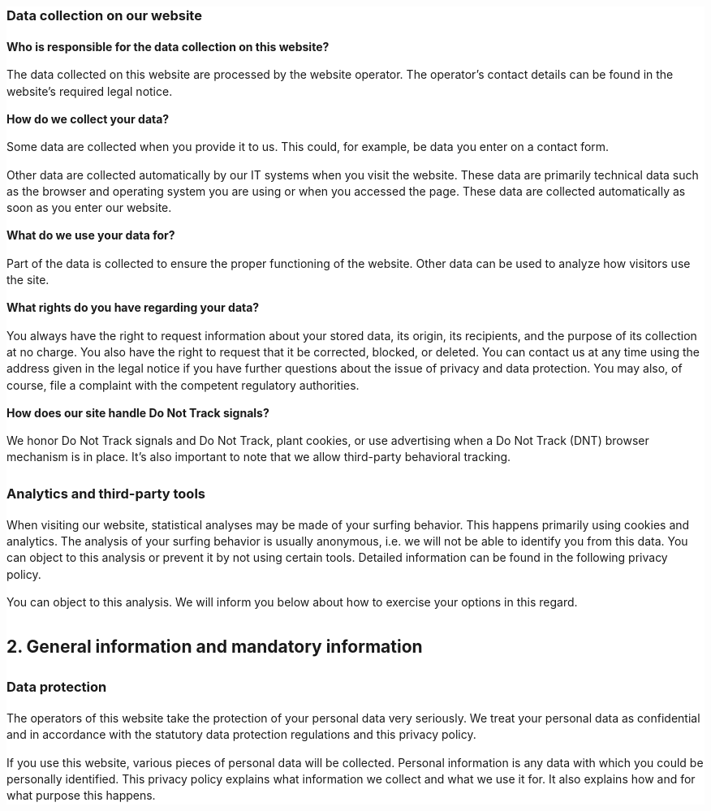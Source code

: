 ### Data collection on our website

 **Who is responsible for the data collection on this website?**

The data collected on this website are processed by the website operator. The operator’s contact details can be found in the website’s required legal notice.

 **How do we collect your data?**

Some data are collected when you provide it to us. This could, for example, be data you enter on a contact form.

Other data are collected automatically by our IT systems when you visit the website. These data are primarily technical data such as the browser and operating system you are using or when you accessed the page. These data are collected automatically as soon as you enter our website.

 **What do we use your data for?**

Part of the data is collected to ensure the proper functioning of the website. Other data can be used to analyze how visitors use the site.

 **What rights do you have regarding your data?**

You always have the right to request information about your stored data, its origin, its recipients, and the purpose of its collection at no charge. You also have the right to request that it be corrected, blocked, or deleted. You can contact us at any time using the address given in the legal notice if you have further questions about the issue of privacy and data protection. You may also, of course, file a complaint with the competent regulatory authorities.

 **How does our site handle Do Not Track signals?**

We honor Do Not Track signals and Do Not Track, plant cookies, or use advertising when a Do Not Track (DNT) browser mechanism is in place. It’s also important to note that we allow third-party behavioral tracking.

### Analytics and third-party tools

When visiting our website, statistical analyses may be made of your surfing behavior. This happens primarily using cookies and analytics. The analysis of your surfing behavior is usually anonymous, i.e. we will not be able to identify you from this data. You can object to this analysis or prevent it by not using certain tools. Detailed information can be found in the following privacy policy.

You can object to this analysis. We will inform you below about how to exercise your options in this regard.

## 2\. General information and mandatory information

### Data protection

The operators of this website take the protection of your personal data very seriously. We treat your personal data as confidential and in accordance with the statutory data protection regulations and this privacy policy.

If you use this website, various pieces of personal data will be collected. Personal information is any data with which you could be personally identified. This privacy policy explains what information we collect and what we use it for. It also explains how and for what purpose this happens.
